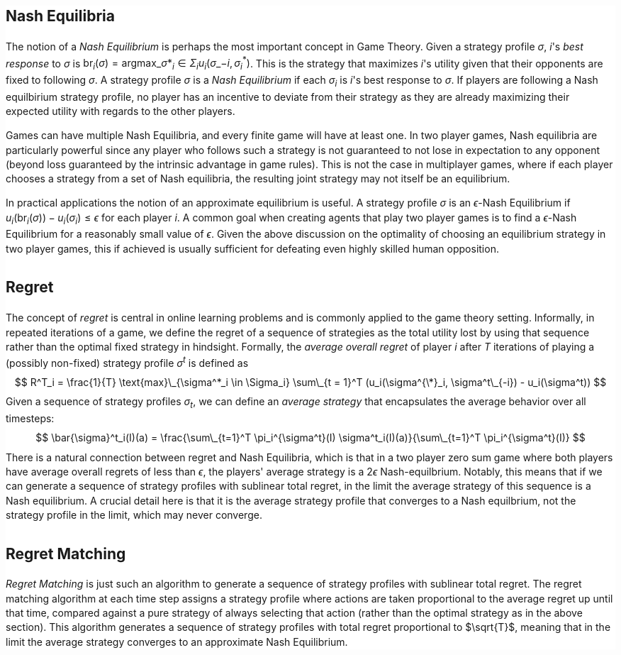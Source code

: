 ## Nash Equilibria
The notion of a *Nash Equilibrium* is perhaps the most important concept in Game Theory. Given a strategy profile $\sigma$, $i$'s *best response* to $\sigma$ is $\text{br}_i(\sigma) = \text{argmax}\_{\sigma*_i \in \Sigma_i} u_i(\sigma\_{-i}, \sigma^*_i)$.
This is the strategy that maximizes $i$'s utility given that their opponents are fixed to following $\sigma$. A strategy profile $\sigma$ is a *Nash Equilibrium* if each $\sigma_i$ is $i$'s best response to $\sigma$. If players are following a Nash equilbirium strategy profile, no player has an incentive to deviate from their strategy as they are already maximizing their expected utility with regards to the other players.

Games can have multiple Nash Equilibria, and every finite game will have at least one. In two player games, Nash equilibria are particularly powerful since any player who follows such a strategy is not guaranteed to not lose in expectation to any opponent (beyond loss guaranteed by the intrinsic advantage in game rules). This is not the case in multiplayer games, where if each player chooses a strategy from a set of Nash equilibria, the resulting joint strategy may not itself be an equilibrium.

In practical applications the notion of an approximate equilibrium is useful. A strategy profile $\sigma$ is an $\epsilon$-Nash Equilibrium if $u_i(\text{br}_i(\sigma)) - u_i(\sigma_i) \le \epsilon$ for each player $i$. A common goal when creating agents that play two player games is to find a $\epsilon$-Nash Equilibrium for a reasonably small value of $\epsilon$. Given the above discussion on the optimality of choosing an equilibrium strategy in two player games, this if achieved is usually sufficient for defeating even highly skilled human opposition.

## Regret
The concept of *regret* is central in online learning problems and is commonly applied to the game theory setting. Informally, in repeated iterations of a game, we define the regret of a sequence of strategies as the total utility lost by using that sequence rather than the optimal fixed strategy in hindsight. Formally, the *average overall regret* of player $i$ after $T$ iterations of playing a (possibly non-fixed) strategy profile $\sigma^t$ is defined as
$$
R^T_i = \frac{1}{T} \text{max}\_{\sigma^*_i \in \Sigma_i} \sum\_{t = 1}^T (u_i(\sigma^{\*}_i, \sigma^t\_{-i}) - u_i(\sigma^t))
$$
Given a sequence of strategy profiles $\sigma_t$, we can define an *average strategy* that encapsulates the average behavior over all timesteps:
$$
\bar{\sigma}^t_i(I)(a) = \frac{\sum\_{t=1}^T \pi_i^{\sigma^t}(I) \sigma^t_i(I)(a)}{\sum\_{t=1}^T \pi_i^{\sigma^t}(I)}
$$
There is a natural connection between regret and Nash Equilibria, which is that in a two player zero sum game where both players have average overall regrets of less than $\epsilon$, the players' average strategy is a $2\epsilon$ Nash-equilbrium. Notably, this means that if we can generate a sequence of strategy profiles with sublinear total regret, in the limit the average strategy of this sequence is a Nash equilibrium.
A crucial detail here is that it is the average strategy profile that converges to a Nash equilbrium, not the strategy profile in the limit, which may never converge.

## Regret Matching
*Regret Matching* is just such an algorithm to generate a sequence of strategy profiles with sublinear total regret.
The regret matching algorithm at each time step assigns a strategy profile where actions are taken proportional to the average regret up until that time, compared against a pure strategy of always selecting that action (rather than the optimal strategy as in the above section). This algorithm generates a sequence of strategy profiles with total regret proportional to $\sqrt{T}$, meaning that in the limit the average strategy converges to an approximate Nash Equilibrium.
